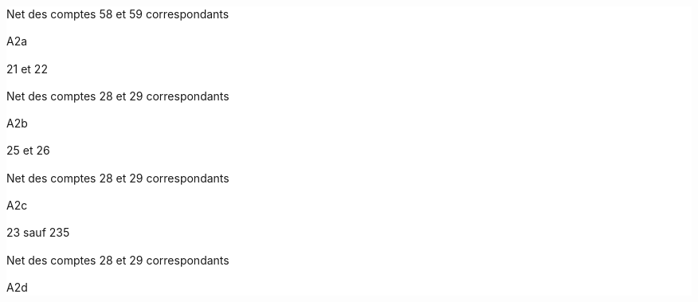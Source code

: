 Net des comptes 58 et 59 correspondants

</td>
    </tr>
    <tr>
      <td width="57" valign="top">

A2a

</td>
      <td width="94" valign="top">

21 et 22

</td>
      <td width="170" valign="top">

Net des comptes 28 et 29 correspondants

</td>
    </tr>
    <tr>
      <td width="57" valign="top">

A2b

</td>
      <td width="94" valign="top">

25 et 26

</td>
      <td valign="top" width="170">

Net des comptes 28 et 29 correspondants

</td>
    </tr>
    <tr>
      <td width="57" valign="top">

A2c

</td>
      <td valign="top" width="94">

23 sauf 235

</td>
      <td width="170" valign="top">

Net des comptes 28 et 29 correspondants

</td>
    </tr>
    <tr>
      <td valign="top" width="57">

A2d

</td>
      <td valign="top" width="94">
